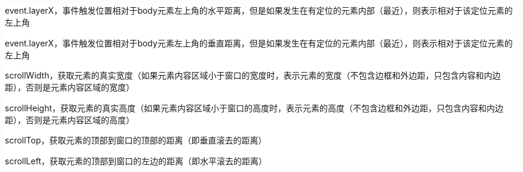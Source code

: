 event.layerX，事件触发位置相对于body元素左上角的水平距离，但是如果发生在有定位的元素内部（最近），则表示相对于该定位元素的左上角

event.layerX，事件触发位置相对于body元素左上角的垂直距离，但是如果发生在有定位的元素内部（最近），则表示相对于该定位元素的左上角


scrollWidth，获取元素的真实宽度（如果元素内容区域小于窗口的宽度时，表示元素的宽度（不包含边框和外边距，只包含内容和内边距），否则是元素内容区域的宽度）

scrollHeight，获取元素的真实高度（如果元素内容区域小于窗口的高度时，表示元素的高度（不包含边框和外边距，只包含内容和内边距），否则是元素内容区域的高度）

scrollTop，获取元素的顶部到窗口的顶部的距离（即垂直滚去的距离）

scrollLeft，获取元素的顶部到窗口的左边的距离（即水平滚去的距离）



































































